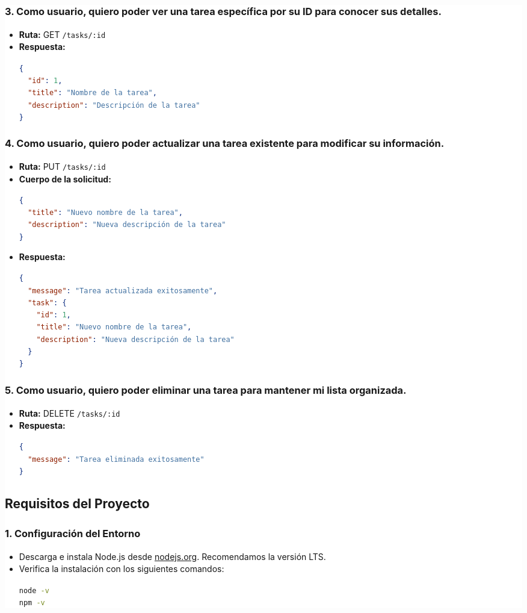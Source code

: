 ### 3. Como usuario, quiero poder ver una tarea específica por su ID para conocer sus detalles.
- **Ruta:** GET `/tasks/:id`
- **Respuesta:**
  ```json
  {
    "id": 1,
    "title": "Nombre de la tarea",
    "description": "Descripción de la tarea"
  }
  ```

### 4. Como usuario, quiero poder actualizar una tarea existente para modificar su información.
- **Ruta:** PUT `/tasks/:id`
- **Cuerpo de la solicitud:**
  ```json
  {
    "title": "Nuevo nombre de la tarea",
    "description": "Nueva descripción de la tarea"
  }
  ```
- **Respuesta:**
  ```json
  {
    "message": "Tarea actualizada exitosamente",
    "task": {
      "id": 1,
      "title": "Nuevo nombre de la tarea",
      "description": "Nueva descripción de la tarea"
    }
  }
  ```

### 5. Como usuario, quiero poder eliminar una tarea para mantener mi lista organizada.
- **Ruta:** DELETE `/tasks/:id`
- **Respuesta:**
  ```json
  {
    "message": "Tarea eliminada exitosamente"
  }
  ```

## Requisitos del Proyecto

### 1. Configuración del Entorno
- Descarga e instala Node.js desde [nodejs.org](https://nodejs.org/). Recomendamos la versión LTS.
- Verifica la instalación con los siguientes comandos:
  ```sh
  node -v
  npm -v
  ```
